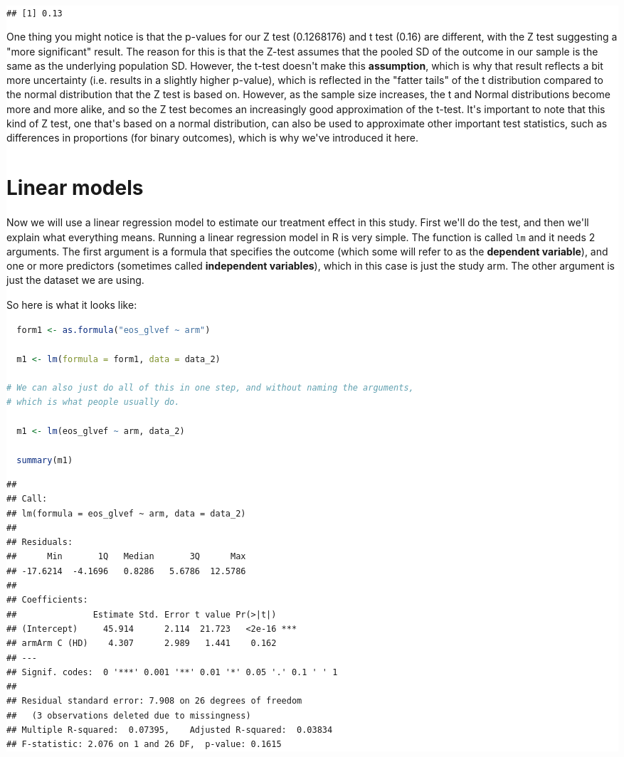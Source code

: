 ```
## [1] 0.13
```

One thing you might notice is that the p-values for our Z test (0.1268176) and t test (0.16) are different, with the Z test suggesting a "more significant" result. The reason for this is that the Z-test assumes that the pooled SD of the outcome in our sample is the same as the underlying population SD. However, the t-test doesn't make this **assumption**, which is why that result reflects a bit more uncertainty (i.e. results in a slightly higher p-value), which is reflected in the "fatter tails" of the t distribution compared to the normal distribution that the Z test is based on. However, as the sample size increases, the t and Normal distributions become more and more alike, and so the Z test becomes an increasingly good approximation of the t-test. It's important to note that this kind of Z test, one that's based on a normal distribution, can also be used to approximate other important test statistics, such as differences in proportions (for binary outcomes), which is why we've introduced it here.  

# Linear models

Now we will use a linear regression model to estimate our treatment effect in this study. First we'll do the test, and then we'll explain what everything means. Running a linear regression model in R is very simple. The function is called `lm` and it needs 2 arguments. The first argument is a formula that specifies the outcome (which some will refer to as the **dependent variable**), and one or more predictors (sometimes called **independent variables**), which in this case is just the study arm. The other argument is just the dataset we are using. 

So here is what it looks like:


```r
  form1 <- as.formula("eos_glvef ~ arm")

  m1 <- lm(formula = form1, data = data_2)
  
# We can also just do all of this in one step, and without naming the arguments,
# which is what people usually do.
  
  m1 <- lm(eos_glvef ~ arm, data_2)
  
  summary(m1)
```

```
## 
## Call:
## lm(formula = eos_glvef ~ arm, data = data_2)
## 
## Residuals:
##      Min       1Q   Median       3Q      Max 
## -17.6214  -4.1696   0.8286   5.6786  12.5786 
## 
## Coefficients:
##               Estimate Std. Error t value Pr(>|t|)    
## (Intercept)     45.914      2.114  21.723   <2e-16 ***
## armArm C (HD)    4.307      2.989   1.441    0.162    
## ---
## Signif. codes:  0 '***' 0.001 '**' 0.01 '*' 0.05 '.' 0.1 ' ' 1
## 
## Residual standard error: 7.908 on 26 degrees of freedom
##   (3 observations deleted due to missingness)
## Multiple R-squared:  0.07395,	Adjusted R-squared:  0.03834 
## F-statistic: 2.076 on 1 and 26 DF,  p-value: 0.1615
```
